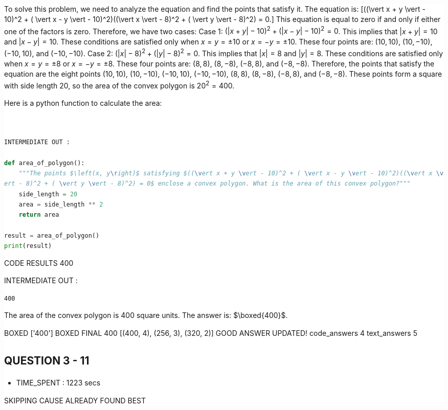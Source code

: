  To solve this problem, we need to analyze the equation and find the points that satisfy it. The equation is:
\[((\vert x + y \vert - 10)^2 + ( \vert x - y \vert - 10)^2)((\vert x \vert - 8)^2 + ( \vert y \vert - 8)^2) = 0.\]
This equation is equal to zero if and only if either one of the factors is zero. Therefore, we have two cases:
Case 1: $(\vert x + y \vert - 10)^2 + ( \vert x - y \vert - 10)^2 = 0$. This implies that $\vert x + y \vert = 10$ and $\vert x - y \vert = 10$. These conditions are satisfied only when $x = y = \pm 10$ or $x = -y = \pm 10$. These four points are: $(10,10)$, $(10,-10)$, $(-10,10)$, and $(-10,-10)$.
Case 2: $(\vert x \vert - 8)^2 + ( \vert y \vert - 8)^2 = 0$. This implies that $\vert x \vert = 8$ and $\vert y \vert = 8$. These conditions are satisfied only when $x = y = \pm 8$ or $x = -y = \pm 8$. These four points are: $(8,8)$, $(8,-8)$, $(-8,8)$, and $(-8,-8)$.
Therefore, the points that satisfy the equation are the eight points $(10,10)$, $(10,-10)$, $(-10,10)$, $(-10,-10)$, $(8,8)$, $(8,-8)$, $(-8,8)$, and $(-8,-8)$. These points form a square with side length 20, so the area of the convex polygon is $20^2 = 400$.

Here is a python function to calculate the area:
```python


INTERMEDIATE OUT :

def area_of_polygon():
    """The points $\left(x, y\right)$ satisfying $((\vert x + y \vert - 10)^2 + ( \vert x - y \vert - 10)^2)((\vert x \vert - 8)^2 + ( \vert y \vert - 8)^2) = 0$ enclose a convex polygon. What is the area of this convex polygon?"""
    side_length = 20
    area = side_length ** 2
    return area

result = area_of_polygon()
print(result)
```

CODE RESULTS 400

INTERMEDIATE OUT :
```output
400
```

The area of the convex polygon is 400 square units. The answer is: $\boxed{400}$.

BOXED ['400']
BOXED FINAL 400
[(400, 4), (256, 3), (320, 2)]
GOOD ANSWER UPDATED!
code_answers 4 text_answers 5



## QUESTION 3 - 11 
- TIME_SPENT : 1223 secs

SKIPPING CAUSE ALREADY FOUND BEST

